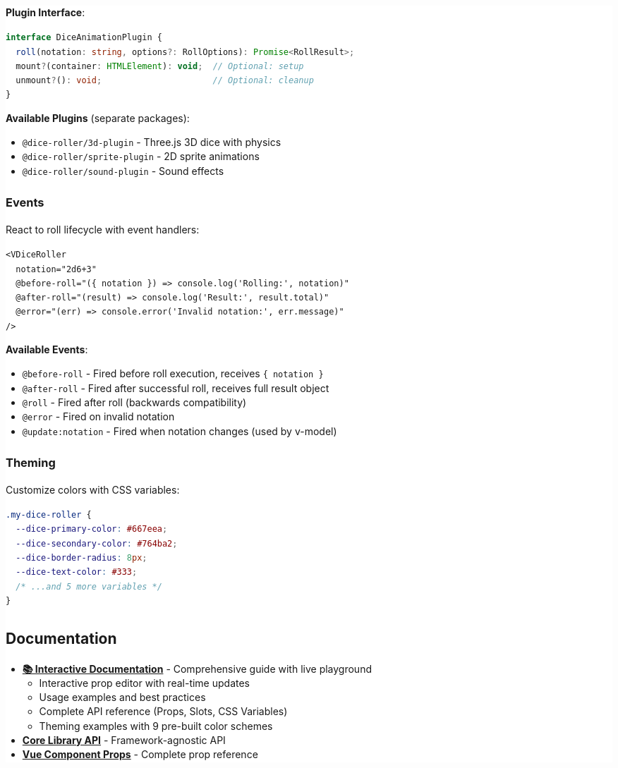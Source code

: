 **Plugin Interface**:
```typescript
interface DiceAnimationPlugin {
  roll(notation: string, options?: RollOptions): Promise<RollResult>;
  mount?(container: HTMLElement): void;  // Optional: setup
  unmount?(): void;                      // Optional: cleanup
}
```

**Available Plugins** (separate packages):
- `@dice-roller/3d-plugin` - Three.js 3D dice with physics
- `@dice-roller/sprite-plugin` - 2D sprite animations
- `@dice-roller/sound-plugin` - Sound effects

### Events
React to roll lifecycle with event handlers:
```vue
<VDiceRoller
  notation="2d6+3"
  @before-roll="({ notation }) => console.log('Rolling:', notation)"
  @after-roll="(result) => console.log('Result:', result.total)"
  @error="(err) => console.error('Invalid notation:', err.message)"
/>
```

**Available Events**:
- `@before-roll` - Fired before roll execution, receives `{ notation }`
- `@after-roll` - Fired after successful roll, receives full result object
- `@roll` - Fired after roll (backwards compatibility)
- `@error` - Fired on invalid notation
- `@update:notation` - Fired when notation changes (used by v-model)

### Theming
Customize colors with CSS variables:
```css
.my-dice-roller {
  --dice-primary-color: #667eea;
  --dice-secondary-color: #764ba2;
  --dice-border-radius: 8px;
  --dice-text-color: #333;
  /* ...and 5 more variables */
}
```

## Documentation

- **[📚 Interactive Documentation](https://rakmaster.github.io/dice-roller/component.html)** - Comprehensive guide with live playground
  - Interactive prop editor with real-time updates
  - Usage examples and best practices
  - Complete API reference (Props, Slots, CSS Variables)
  - Theming examples with 9 pre-built color schemes
- **[Core Library API](./packages/dice-roller-core/README.md)** - Framework-agnostic API
- **[Vue Component Props](./packages/dice-roller-vue/README.md)** - Complete prop reference
